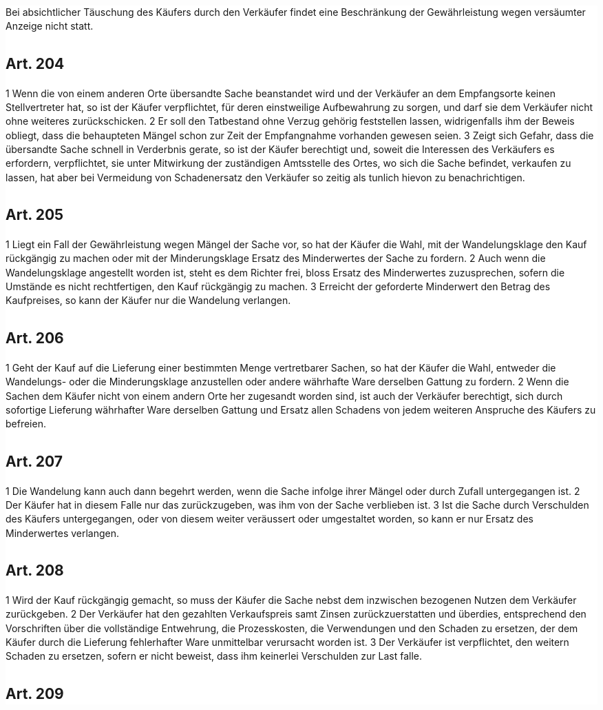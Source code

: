 Bei absichtlicher Täuschung des Käufers durch den Verkäufer findet eine Beschränkung der Gewährleistung wegen versäumter Anzeige nicht statt.
## Art. 204
1
Wenn die von einem anderen Orte übersandte Sache beanstandet wird und der Verkäufer an dem Empfangsorte keinen Stellvertreter hat, so ist der Käufer verpflichtet, für deren einstweilige Aufbewahrung zu sorgen, und darf sie dem Verkäufer nicht ohne weiteres zurückschicken.
2
Er soll den Tatbestand ohne Verzug gehörig feststellen lassen, widrigenfalls ihm der Beweis obliegt, dass die behaupteten Mängel schon zur Zeit der Empfangnahme vorhanden gewesen seien.
3
Zeigt sich Gefahr, dass die übersandte Sache schnell in Verderbnis gerate, so ist der Käufer berechtigt und, soweit die Interessen des Verkäufers es erfordern, verpflichtet, sie unter Mitwirkung der zuständigen Amtsstelle des Ortes, wo sich die Sache befindet, verkaufen zu lassen, hat aber bei Vermeidung von Schadenersatz den Verkäufer so zeitig als tunlich hievon zu benachrichtigen.
## Art. 205
1
Liegt ein Fall der Gewährleistung wegen Mängel der Sache vor, so hat der Käufer die Wahl, mit der Wandelungsklage den Kauf rückgängig zu machen oder mit der Minderungsklage Ersatz des Minderwertes der Sache zu fordern.
2
Auch wenn die Wandelungsklage angestellt worden ist, steht es dem Richter frei, bloss Ersatz des Minderwertes zuzusprechen, sofern die Umstände es nicht rechtfertigen, den Kauf rückgängig zu machen.
3
Erreicht der geforderte Minderwert den Betrag des Kaufpreises, so kann der Käufer nur die Wandelung verlangen.
## Art. 206
1
Geht der Kauf auf die Lieferung einer bestimmten Menge vertretbarer Sachen, so hat der Käufer die Wahl, entweder die Wandelungs- oder die Minderungsklage anzustellen oder andere währhafte Ware derselben Gattung zu fordern.
2
Wenn die Sachen dem Käufer nicht von einem andern Orte her zugesandt worden sind, ist auch der Verkäufer berechtigt, sich durch sofortige Lieferung währhafter Ware derselben Gattung und Ersatz allen Schadens von jedem weiteren Anspruche des Käufers zu befreien.
## Art. 207
1
Die Wandelung kann auch dann begehrt werden, wenn die Sache infolge ihrer Mängel oder durch Zufall untergegangen ist.
2
Der Käufer hat in diesem Falle nur das zurückzugeben, was ihm von der Sache verblieben ist.
3
Ist die Sache durch Verschulden des Käufers untergegangen, oder von diesem weiter veräussert oder umgestaltet worden, so kann er nur Ersatz des Minderwertes verlangen.
## Art. 208
1
Wird der Kauf rückgängig gemacht, so muss der Käufer die Sache nebst dem inzwischen bezogenen Nutzen dem Verkäufer zurückgeben.
2
Der Verkäufer hat den gezahlten Verkaufspreis samt Zinsen zurückzuerstatten und überdies, entsprechend den Vorschriften über die vollständige Entwehrung, die Prozesskosten, die Verwendungen und den Schaden zu ersetzen, der dem Käufer durch die Lieferung fehlerhafter Ware unmittelbar verursacht worden ist.
3
Der Verkäufer ist verpflichtet, den weitern Schaden zu ersetzen, sofern er nicht beweist, dass ihm keinerlei Verschulden zur Last falle.
## Art. 209